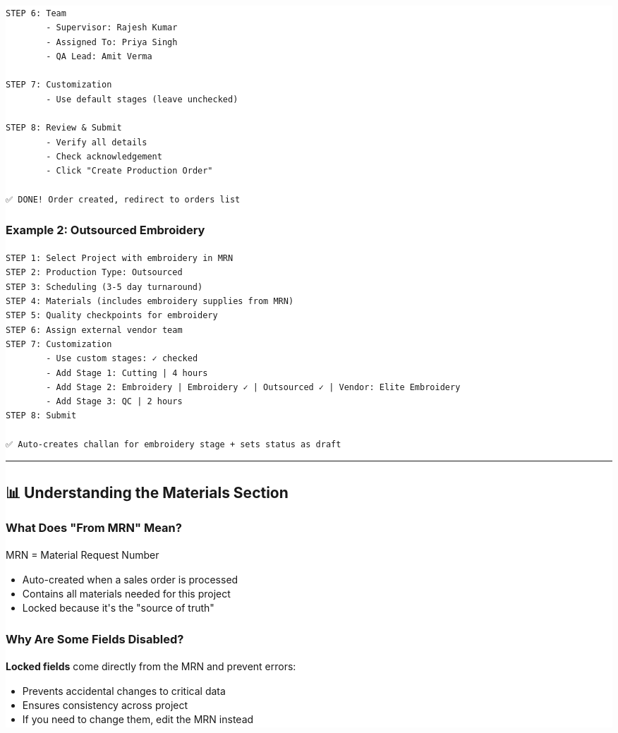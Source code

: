 ```
STEP 6: Team
        - Supervisor: Rajesh Kumar
        - Assigned To: Priya Singh
        - QA Lead: Amit Verma

STEP 7: Customization
        - Use default stages (leave unchecked)

STEP 8: Review & Submit
        - Verify all details
        - Check acknowledgement
        - Click "Create Production Order"
        
✅ DONE! Order created, redirect to orders list
```

### Example 2: Outsourced Embroidery

```
STEP 1: Select Project with embroidery in MRN
STEP 2: Production Type: Outsourced
STEP 3: Scheduling (3-5 day turnaround)
STEP 4: Materials (includes embroidery supplies from MRN)
STEP 5: Quality checkpoints for embroidery
STEP 6: Assign external vendor team
STEP 7: Customization
        - Use custom stages: ✓ checked
        - Add Stage 1: Cutting | 4 hours
        - Add Stage 2: Embroidery | Embroidery ✓ | Outsourced ✓ | Vendor: Elite Embroidery
        - Add Stage 3: QC | 2 hours
STEP 8: Submit

✅ Auto-creates challan for embroidery stage + sets status as draft
```

---

## 📊 Understanding the Materials Section

### What Does "From MRN" Mean?

MRN = Material Request Number
- Auto-created when a sales order is processed
- Contains all materials needed for this project
- Locked because it's the "source of truth"

### Why Are Some Fields Disabled?

**Locked fields** come directly from the MRN and prevent errors:
- Prevents accidental changes to critical data
- Ensures consistency across project
- If you need to change them, edit the MRN instead
